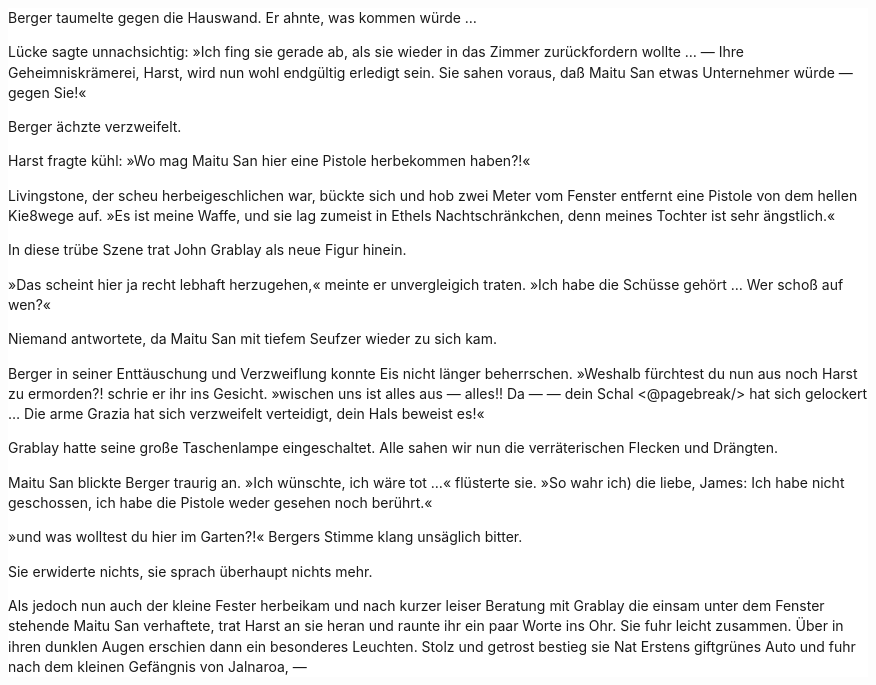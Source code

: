 Berger taumelte gegen die Hauswand. Er ahnte, was
kommen würde …

Lücke sagte unnachsichtig: »Ich fing sie gerade ab, als sie
wieder in das Zimmer zurückfordern wollte … — Ihre
Geheimniskrämerei, Harst, wird nun wohl endgültig erledigt
sein. Sie sahen voraus, daß Maitu San etwas Unternehmer
würde — gegen Sie!«

Berger ächzte verzweifelt.

Harst fragte kühl: »Wo mag Maitu San hier eine
Pistole herbekommen haben?!«

Livingstone, der scheu herbeigeschlichen war, bückte sich
und hob zwei Meter vom Fenster entfernt eine Pistole
von dem hellen Kie8wege auf. »Es ist meine Waffe, und
sie lag zumeist in Ethels Nachtschränkchen, denn meines
Tochter ist sehr ängstlich.«

In diese trübe Szene trat John Grablay als neue Figur
hinein.

»Das scheint hier ja recht lebhaft herzugehen,« meinte
er unvergleigich traten. »Ich habe die Schüsse gehört …
Wer schoß auf wen?«

Niemand antwortete, da Maitu San mit tiefem Seufzer
wieder zu sich kam.

Berger in seiner Enttäuschung und Verzweiflung konnte
Eis nicht länger beherrschen. »Weshalb fürchtest du nun
aus noch Harst zu ermorden?! schrie er ihr ins Gesicht.
»wischen uns ist alles aus — alles!! Da — — dein Schal
<@pagebreak/>
hat sich gelockert … Die arme Grazia hat sich verzweifelt
verteidigt, dein Hals beweist es!«

Grablay hatte seine große Taschenlampe eingeschaltet.
Alle sahen wir nun die verräterischen Flecken und Drängten.

Maitu San blickte Berger traurig an. »Ich wünschte,
ich wäre tot …« flüsterte sie. »So wahr ich) die liebe,
James: Ich habe nicht geschossen, ich habe die Pistole weder
gesehen noch berührt.«

»und was wolltest du hier im Garten?!« Bergers Stimme
klang unsäglich bitter.

Sie erwiderte nichts, sie sprach überhaupt nichts mehr.

Als jedoch nun auch der kleine Fester herbeikam und
nach kurzer leiser Beratung mit Grablay die einsam unter
dem Fenster stehende Maitu San verhaftete, trat Harst
an sie heran und raunte ihr ein paar Worte ins Ohr. Sie
fuhr leicht zusammen. Über in ihren dunklen Augen erschien
dann ein besonderes Leuchten. Stolz und getrost bestieg
sie Nat Erstens giftgrünes Auto und fuhr nach dem
kleinen Gefängnis von Jalnaroa, —
